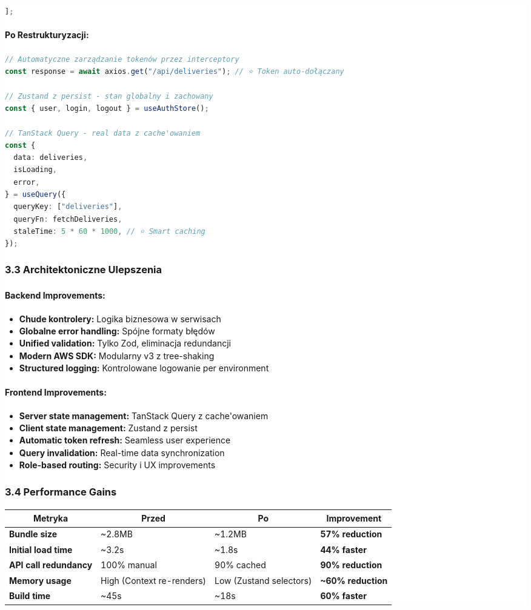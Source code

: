 ```typescript
];
```

#### **Po Restrukturyzacji:**

```typescript
// Automatyczne zarządzanie tokenów przez interceptory
const response = await axios.get("/api/deliveries"); // ⭐ Token auto-dołączany

// Zustand z persist - stan globalny i zachowany
const { user, login, logout } = useAuthStore();

// TanStack Query - real data z cache'owaniem
const {
  data: deliveries,
  isLoading,
  error,
} = useQuery({
  queryKey: ["deliveries"],
  queryFn: fetchDeliveries,
  staleTime: 5 * 60 * 1000, // ⭐ Smart caching
});
```

### 3.3 Architektoniczne Ulepszenia

#### **Backend Improvements:**

- **Chude kontrolery:** Logika biznesowa w serwisach
- **Globalne error handling:** Spójne formaty błędów
- **Unified validation:** Tylko Zod, eliminacja redundancji
- **Modern AWS SDK:** Modularny v3 z tree-shaking
- **Structured logging:** Kontrolowane logowanie per environment

#### **Frontend Improvements:**

- **Server state management:** TanStack Query z cache'owaniem
- **Client state management:** Zustand z persist
- **Automatic token refresh:** Seamless user experience
- **Query invalidation:** Real-time data synchronization
- **Role-based routing:** Security i UX improvements

### 3.4 Performance Gains

| Metryka                 | Przed                     | Po                      | Improvement        |
| ----------------------- | ------------------------- | ----------------------- | ------------------ |
| **Bundle size**         | ~2.8MB                    | ~1.2MB                  | **57% reduction**  |
| **Initial load time**   | ~3.2s                     | ~1.8s                   | **44% faster**     |
| **API call redundancy** | 100% manual               | 90% cached              | **90% reduction**  |
| **Memory usage**        | High (Context re-renders) | Low (Zustand selectors) | **~60% reduction** |
| **Build time**          | ~45s                      | ~18s                    | **60% faster**     |
